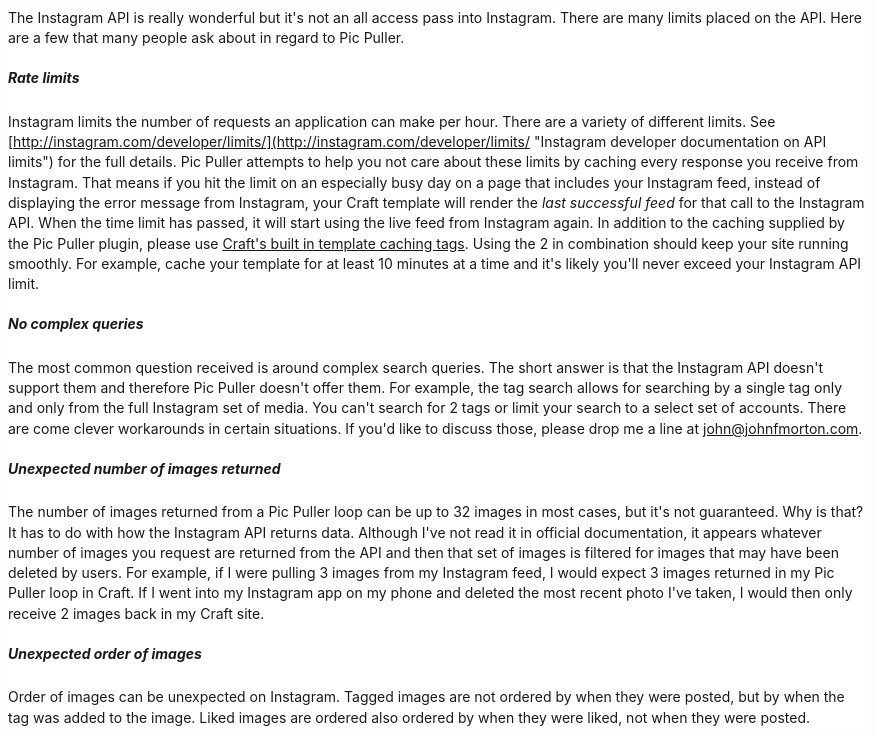 The Instagram API is really wonderful but it's not an all access pass into Instagram. There are many limits placed on the API. Here are a few that many people ask about in regard to Pic Puller.

##### Rate limits

Instagram limits the number of requests an application can make per hour. There are a variety of different limits. See [http://instagram.com/developer/limits/](http://instagram.com/developer/limits/ "Instagram developer documentation on API limits") for the full details. Pic Puller attempts to help you not care about these limits by caching every response you receive from Instagram. That means if you hit the limit on an especially busy day on a page that includes your Instagram feed, instead of displaying the error message from Instagram, your Craft template will render the _last successful feed_ for that call to the Instagram API. When the time limit has passed, it will start using the live feed from Instagram again. In addition to the caching supplied by the Pic Puller plugin, please use [Craft's built in template caching tags](http://buildwithcraft.com/docs/templating/cache "Craft documentation on caching"). Using the 2 in combination should keep your site running smoothly. For example, cache your template for at least 10 minutes at a time and it's likely you'll never exceed your Instagram API limit. 

##### No complex queries

The most common question received is around complex search queries. The short answer is that the Instagram API doesn't support them and therefore Pic Puller doesn't offer them. For example, the tag search allows for searching by a single tag only and only from the full Instagram set of media. You can't search for 2 tags or limit your search to a select set of accounts.  There are come clever workarounds in certain situations. If you'd like to discuss those, please drop me a line at john@johnfmorton.com. 

##### Unexpected number of images returned

The number of images returned from a Pic Puller loop can be up to 32 images in most cases, but it's not guaranteed. Why is that? It has to do with how the Instagram API returns data. Although I've not read it in official documentation, it appears whatever number of images you request are returned from the API and then that set of images is filtered for images that may have been deleted by users. For example, if I were pulling 3 images from my Instagram feed, I would expect 3 images returned in my Pic Puller loop in Craft. If I went into my Instagram app on my phone and deleted the most recent photo I've taken, I would then only receive 2 images back in my Craft site. 

##### Unexpected order of images

Order of images can be unexpected on Instagram. Tagged images are not ordered by when they were posted, but by when the tag was added to the image. Liked images are ordered also ordered by when they were liked, not when they were posted. 